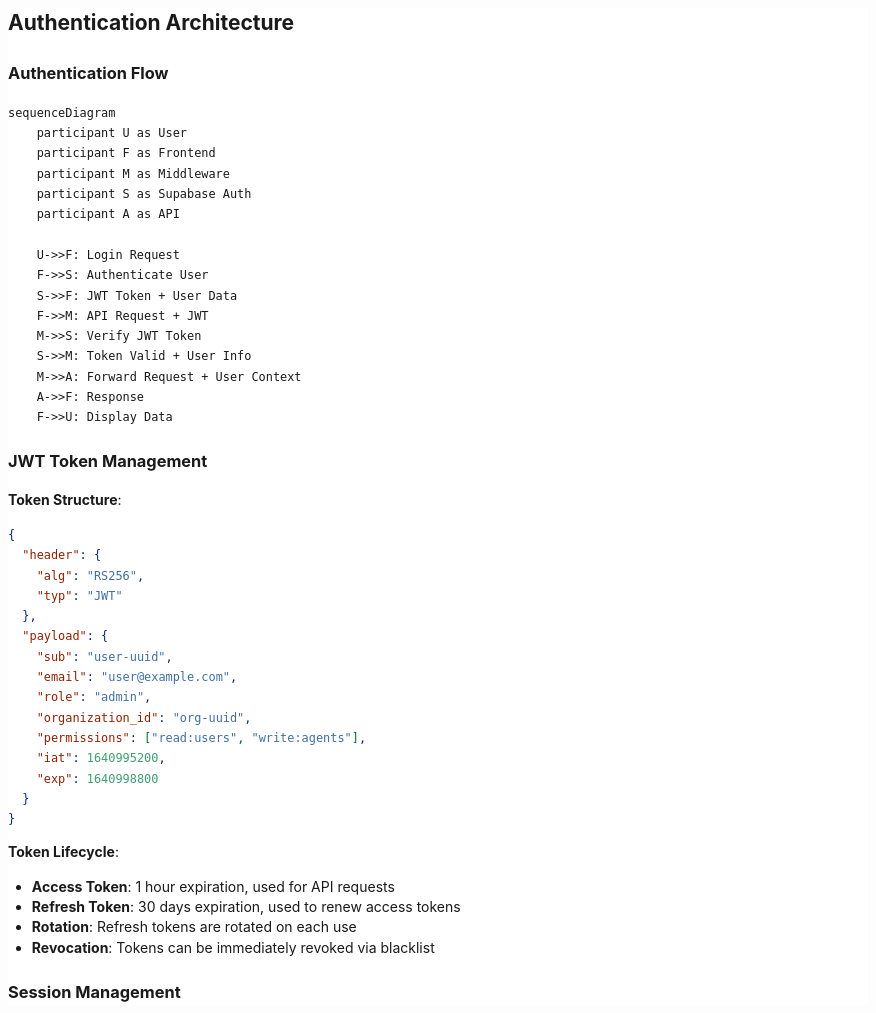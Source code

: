 
## Authentication Architecture

### Authentication Flow

```mermaid
sequenceDiagram
    participant U as User
    participant F as Frontend
    participant M as Middleware
    participant S as Supabase Auth
    participant A as API

    U->>F: Login Request
    F->>S: Authenticate User
    S->>F: JWT Token + User Data
    F->>M: API Request + JWT
    M->>S: Verify JWT Token
    S->>M: Token Valid + User Info
    M->>A: Forward Request + User Context
    A->>F: Response
    F->>U: Display Data
```

### JWT Token Management

**Token Structure**:
```json
{
  "header": {
    "alg": "RS256",
    "typ": "JWT"
  },
  "payload": {
    "sub": "user-uuid",
    "email": "user@example.com",
    "role": "admin",
    "organization_id": "org-uuid",
    "permissions": ["read:users", "write:agents"],
    "iat": 1640995200,
    "exp": 1640998800
  }
}
```

**Token Lifecycle**:
- **Access Token**: 1 hour expiration, used for API requests
- **Refresh Token**: 30 days expiration, used to renew access tokens
- **Rotation**: Refresh tokens are rotated on each use
- **Revocation**: Tokens can be immediately revoked via blacklist

### Session Management
